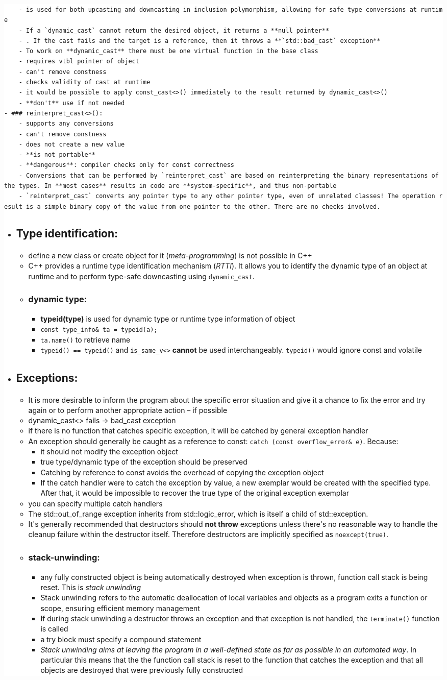 		- is used for both upcasting and downcasting in inclusion polymorphism, allowing for safe type conversions at runtime
		- If a `dynamic_cast` cannot return the desired object, it returns a **null pointer**
		- . If the cast fails and the target is a reference, then it throws a **`std::bad_cast` exception**
		- To work on **dynamic_cast** there must be one virtual function in the base class
		- requires vtbl pointer of object
		- can't remove constness
		- checks validity of cast at runtime
		- it would be possible to apply const_cast<>() immediately to the result returned by dynamic_cast<>()
		- **don't** use if not needed
	- ### reinterpret_cast<>():
		- supports any conversions
		- can't remove constness
		- does not create a new value
		- **is not portable**
		- **dangerous**: compiler checks only for const correctness
		- Conversions that can be performed by `reinterpret_cast` are based on reinterpreting the binary representations of the types. In **most cases** results in code are **system-specific**, and thus non-portable
		- `reinterpret_cast` converts any pointer type to any other pointer type, even of unrelated classes! The operation result is a simple binary copy of the value from one pointer to the other. There are no checks involved.
- ## Type identification:
	- define a new class or create object for it (*meta-programming*) is not possible in C++
	- C++ provides a runtime type identification mechanism (*RTTI*). It allows you to identify the dynamic type of an object at runtime and to perform type-safe downcasting using `dynamic_cast`.
	- ### dynamic type:
		- **typeid(type)** is used for dynamic type or runtime type information of object
		- `const type_info& ta = typeid(a);`
		- `ta.name()` to retrieve name
		- `typeid() == typeid()` and `is_same_v<>` **cannot** be used interchangeably. `typeid()` would ignore const and volatile
- ## Exceptions:
	- It is more desirable to inform the program about the specific error situation and give it a chance to fix the error and try again or to perform another appropriate action – if possible
	- dynamic_cast<> fails -> bad_cast exception
	- if there is no function that catches specific exception, it will be catched by general exception handler
	- An exception should generally be caught as a reference to const: `catch (const overflow_error& e)`. Because:
		- it should not modify the exception object
		- true type/dynamic type of the exception should be preserved
		- Catching by reference to const avoids the overhead of copying the exception object
		- If the catch handler were to catch the exception by value, a new exemplar would be created with the specified type. After that, it would be impossible to recover the true type of the original exception exemplar
	- you can specify multiple catch handlers
	- The std::out_of_range exception inherits from std::logic_error, which is itself a child of std::exception.
	- It's generally recommended that destructors should **not throw** exceptions unless there's no reasonable way to handle the cleanup failure within the destructor itself. Therefore destructors are implicitly specified as `noexcept(true)`.
	- ### stack-unwinding:
		- any fully constructed object is being automatically destroyed when exception is thrown, function call stack is being reset. This is *stack unwinding*
		- Stack unwinding refers to the automatic deallocation of local variables and objects as a program exits a function or scope, ensuring efficient memory management
		- If during stack unwinding a destructor throws an exception and that exception is not handled, the `terminate()` function is called
		- a try block must specify a compound statement
		- *Stack unwinding aims at leaving the program in a well-defined state as far as possible in an automated way*. In particular this means that the the function call stack is reset to the function that catches the exception and that all objects are destroyed that were previously fully constructed